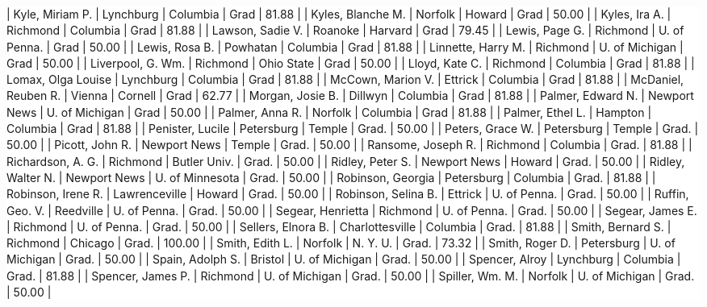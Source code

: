 | Kyle, Miriam P.            | Lynchburg      | Columbia              | Grad    | 81.88   |
| Kyles, Blanche M.          | Norfolk        | Howard                | Grad    | 50.00   |
| Kyles, Ira A.             | Richmond       | Columbia              | Grad    | 81.88   |
| Lawson, Sadie V.            | Roanoke        | Harvard               | Grad    | 79.45   |
| Lewis, Page G.             | Richmond       | U. of Penna.         | Grad    | 50.00   |
| Lewis, Rosa B.             | Powhatan       | Columbia              | Grad    | 81.88   |
| Linnette, Harry M.         | Richmond       | U. of Michigan        | Grad    | 50.00   |
| Liverpool, G. Wm.          | Richmond       | Ohio State            | Grad    | 50.00   |
| Lloyd, Kate C.             | Richmond       | Columbia              | Grad    | 81.88   |
| Lomax, Olga Louise          | Lynchburg      | Columbia              | Grad    | 81.88   |
| McCown, Marion V.          | Ettrick        | Columbia              | Grad    | 81.88   |
| McDaniel, Reuben R.        | Vienna         | Cornell               | Grad    | 62.77   |
| Morgan, Josie B.           | Dillwyn        | Columbia              | Grad    | 81.88   |
| Palmer, Edward N.          | Newport News   | U. of Michigan        | Grad    | 50.00   |
| Palmer, Anna R.            | Norfolk        | Columbia              | Grad    | 81.88   |
| Palmer, Ethel L.           | Hampton        | Columbia              | Grad    | 81.88   |
| Penister, Lucile           | Petersburg     | Temple                | Grad.   | 50.00   |
| Peters, Grace W.           | Petersburg     | Temple                | Grad.   | 50.00   |
| Picott, John R.            | Newport News   | Temple                | Grad.   | 50.00   |
| Ransome, Joseph R.         | Richmond       | Columbia              | Grad.   | 81.88   |
| Richardson, A. G.          | Richmond       | Butler Univ.          | Grad.   | 50.00   |
| Ridley, Peter S.           | Newport News   | Howard                | Grad.   | 50.00   |
| Ridley, Walter N.          | Newport News   | U. of Minnesota       | Grad.   | 50.00   |
| Robinson, Georgia           | Petersburg     | Columbia              | Grad.   | 81.88   |
| Robinson, Irene R.         | Lawrenceville  | Howard                | Grad.   | 50.00   |
| Robinson, Selina B.        | Ettrick        | U. of Penna.         | Grad.   | 50.00   |
| Ruffin, Geo. V.            | Reedville      | U. of Penna.         | Grad.   | 50.00   |
| Segear, Henrietta          | Richmond       | U. of Penna.         | Grad.   | 50.00   |
| Segear, James E.           | Richmond       | U. of Penna.         | Grad.   | 50.00   |
| Sellers, Elnora B.         | Charlottesville | Columbia              | Grad.   | 81.88   |
| Smith, Bernard S.          | Richmond       | Chicago               | Grad.   | 100.00  |
| Smith, Edith L.            | Norfolk        | N. Y. U.             | Grad.   | 73.32   |
| Smith, Roger D.            | Petersburg     | U. of Michigan        | Grad.   | 50.00   |
| Spain, Adolph S.           | Bristol        | U. of Michigan        | Grad.   | 50.00   |
| Spencer, Alroy             | Lynchburg      | Columbia              | Grad.   | 81.88   |
| Spencer, James P.          | Richmond       | U. of Michigan        | Grad.   | 50.00   |
| Spiller, Wm. M.            | Norfolk        | U. of Michigan        | Grad.   | 50.00   |